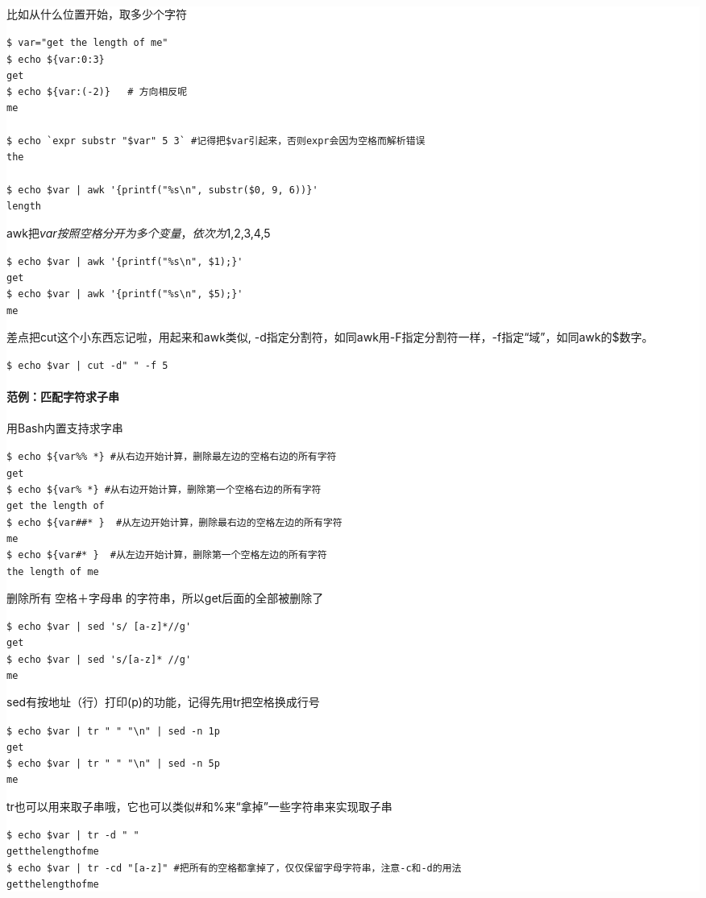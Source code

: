 比如从什么位置开始，取多少个字符

    $ var="get the length of me"
    $ echo ${var:0:3}
    get
    $ echo ${var:(-2)}   # 方向相反呢
    me

    $ echo `expr substr "$var" 5 3` #记得把$var引起来，否则expr会因为空格而解析错误
    the

    $ echo $var | awk '{printf("%s\n", substr($0, 9, 6))}'
    length

awk把$var按照空格分开为多个变量，依次为$1,$2,$3,$4,$5

    $ echo $var | awk '{printf("%s\n", $1);}'
    get
    $ echo $var | awk '{printf("%s\n", $5);}'
    me

差点把cut这个小东西忘记啦，用起来和awk类似,
-d指定分割符，如同awk用-F指定分割符一样，-f指定“域”，如同awk的$数字。

    $ echo $var | cut -d" " -f 5

#### 范例：匹配字符求子串 ####

用Bash内置支持求字串

    $ echo ${var%% *} #从右边开始计算，删除最左边的空格右边的所有字符
    get 
    $ echo ${var% *} #从右边开始计算，删除第一个空格右边的所有字符
    get the length of
    $ echo ${var##* }  #从左边开始计算，删除最右边的空格左边的所有字符
    me
    $ echo ${var#* }  #从左边开始计算，删除第一个空格左边的所有字符
    the length of me

删除所有 空格＋字母串 的字符串，所以get后面的全部被删除了

    $ echo $var | sed 's/ [a-z]*//g'
    get
    $ echo $var | sed 's/[a-z]* //g'
    me

sed有按地址（行）打印(p)的功能，记得先用tr把空格换成行号

    $ echo $var | tr " " "\n" | sed -n 1p
    get
    $ echo $var | tr " " "\n" | sed -n 5p
    me

tr也可以用来取子串哦，它也可以类似\#和%来“拿掉”一些字符串来实现取子串

    $ echo $var | tr -d " "
    getthelengthofme
    $ echo $var | tr -cd "[a-z]" #把所有的空格都拿掉了，仅仅保留字母字符串，注意-c和-d的用法
    getthelengthofme
